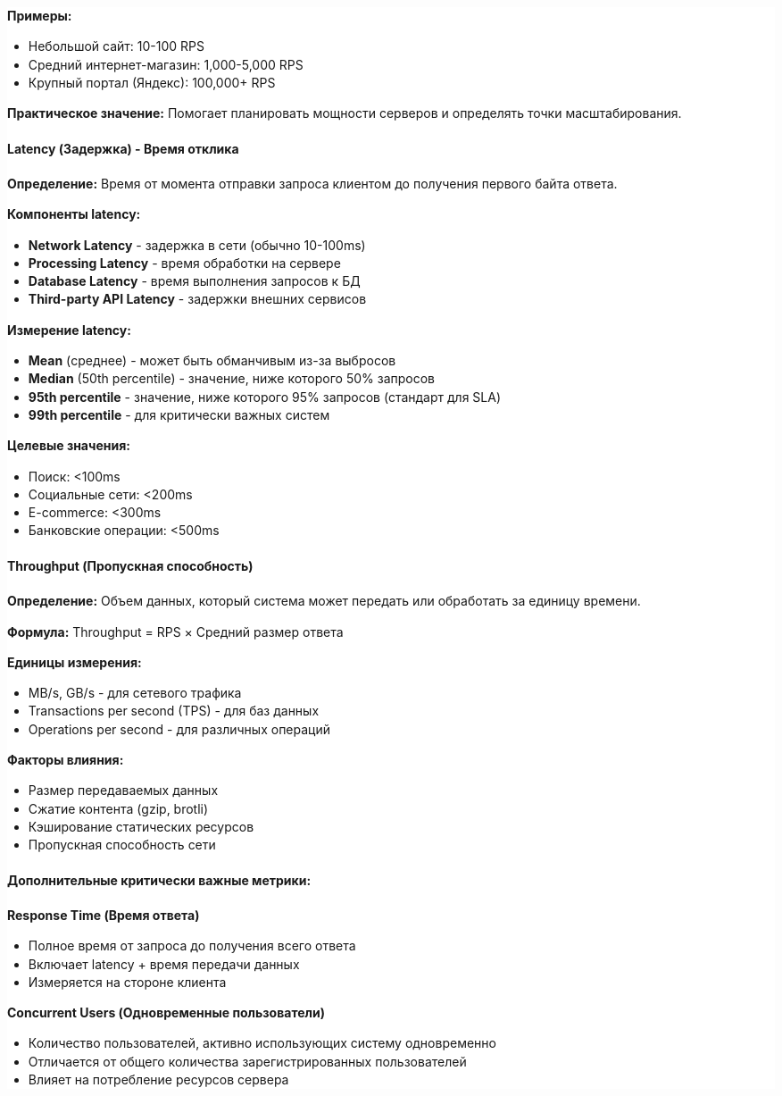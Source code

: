 **Примеры:**
- Небольшой сайт: 10-100 RPS
- Средний интернет-магазин: 1,000-5,000 RPS
- Крупный портал (Яндекс): 100,000+ RPS

**Практическое значение:** Помогает планировать мощности серверов и определять точки масштабирования.

#### Latency (Задержка) - Время отклика
**Определение:** Время от момента отправки запроса клиентом до получения первого байта ответа.

**Компоненты latency:**
- **Network Latency** - задержка в сети (обычно 10-100ms)
- **Processing Latency** - время обработки на сервере
- **Database Latency** - время выполнения запросов к БД
- **Third-party API Latency** - задержки внешних сервисов

**Измерение latency:**
- **Mean** (среднее) - может быть обманчивым из-за выбросов
- **Median** (50th percentile) - значение, ниже которого 50% запросов
- **95th percentile** - значение, ниже которого 95% запросов (стандарт для SLA)
- **99th percentile** - для критически важных систем

**Целевые значения:**
- Поиск: <100ms
- Социальные сети: <200ms
- E-commerce: <300ms
- Банковские операции: <500ms

#### Throughput (Пропускная способность)
**Определение:** Объем данных, который система может передать или обработать за единицу времени.

**Формула:** Throughput = RPS × Средний размер ответа

**Единицы измерения:**
- MB/s, GB/s - для сетевого трафика
- Transactions per second (TPS) - для баз данных
- Operations per second - для различных операций

**Факторы влияния:**
- Размер передаваемых данных
- Сжатие контента (gzip, brotli)
- Кэширование статических ресурсов
- Пропускная способность сети

#### Дополнительные критически важные метрики:

**Response Time (Время ответа)**
- Полное время от запроса до получения всего ответа
- Включает latency + время передачи данных
- Измеряется на стороне клиента

**Concurrent Users (Одновременные пользователи)**
- Количество пользователей, активно использующих систему одновременно
- Отличается от общего количества зарегистрированных пользователей
- Влияет на потребление ресурсов сервера
